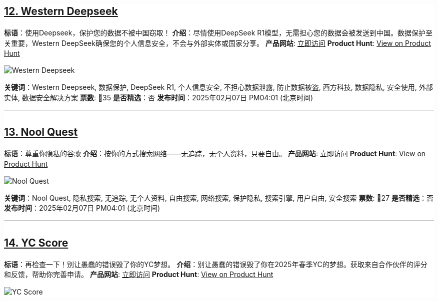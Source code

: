 ## [12. Western Deepseek](https://www.producthunt.com/posts/western-deepseek?utm_campaign=producthunt-api&utm_medium=api-v2&utm_source=Application%3A+My_PH_APP+%28ID%3A+138680%29)
**标语**：使用Deepseek，保护您的数据不被中国窃取！
**介绍**：尽情使用DeepSeek R1模型，无需担心您的数据会被发送到中国。数据保护至关重要，Western DeepSeek确保您的个人信息安全，不会与外部实体或国家分享。
**产品网站**: [立即访问](https://www.producthunt.com/r/R43YRM2TRGDDWL?utm_campaign=producthunt-api&utm_medium=api-v2&utm_source=Application%3A+My_PH_APP+%28ID%3A+138680%29)
**Product Hunt**: [View on Product Hunt](https://www.producthunt.com/posts/western-deepseek?utm_campaign=producthunt-api&utm_medium=api-v2&utm_source=Application%3A+My_PH_APP+%28ID%3A+138680%29)

![Western Deepseek](https://ph-files.imgix.net/3d892282-0994-4c97-936f-027df8561fd4.png?auto=format&fit=crop&frame=1&h=512&w=1024)

**关键词**：Western Deepseek, 数据保护, DeepSeek R1, 个人信息安全, 不担心数据泄露, 防止数据被盗, 西方科技, 数据隐私, 安全使用, 外部实体, 数据安全解决方案
**票数**: 🔺35
**是否精选**：否
**发布时间**：2025年02月07日 PM04:01 (北京时间)

---

## [13. Nool Quest](https://www.producthunt.com/posts/nool-quest?utm_campaign=producthunt-api&utm_medium=api-v2&utm_source=Application%3A+My_PH_APP+%28ID%3A+138680%29)
**标语**：尊重你隐私的谷歌
**介绍**：按你的方式搜索网络——无追踪，无个人资料，只要自由。
**产品网站**: [立即访问](https://www.producthunt.com/r/4MQEOU5KDSCI2U?utm_campaign=producthunt-api&utm_medium=api-v2&utm_source=Application%3A+My_PH_APP+%28ID%3A+138680%29)
**Product Hunt**: [View on Product Hunt](https://www.producthunt.com/posts/nool-quest?utm_campaign=producthunt-api&utm_medium=api-v2&utm_source=Application%3A+My_PH_APP+%28ID%3A+138680%29)

![Nool Quest](https://ph-files.imgix.net/030b83c1-d98b-4344-b6db-89eeeb3697cd.png?auto=format&fit=crop&frame=1&h=512&w=1024)

**关键词**：Nool Quest, 隐私搜索, 无追踪, 无个人资料, 自由搜索, 网络搜索, 保护隐私, 搜索引擎, 用户自由, 安全搜索
**票数**: 🔺27
**是否精选**：否
**发布时间**：2025年02月07日 PM04:01 (北京时间)

---

## [14. YC Score](https://www.producthunt.com/posts/yc-score?utm_campaign=producthunt-api&utm_medium=api-v2&utm_source=Application%3A+My_PH_APP+%28ID%3A+138680%29)
**标语**：再检查一下！别让愚蠢的错误毁了你的YC梦想。
**介绍**：别让愚蠢的错误毁了你在2025年春季YC的梦想。获取来自合作伙伴的评分和反馈，帮助你完善申请。
**产品网站**: [立即访问](https://www.producthunt.com/r/CSBISLA2AZWZ7V?utm_campaign=producthunt-api&utm_medium=api-v2&utm_source=Application%3A+My_PH_APP+%28ID%3A+138680%29)
**Product Hunt**: [View on Product Hunt](https://www.producthunt.com/posts/yc-score?utm_campaign=producthunt-api&utm_medium=api-v2&utm_source=Application%3A+My_PH_APP+%28ID%3A+138680%29)

![YC Score](https://ph-files.imgix.net/cc27448b-fed4-4617-90d5-c30f4872e73f.png?auto=format&fit=crop&frame=1&h=512&w=1024)
